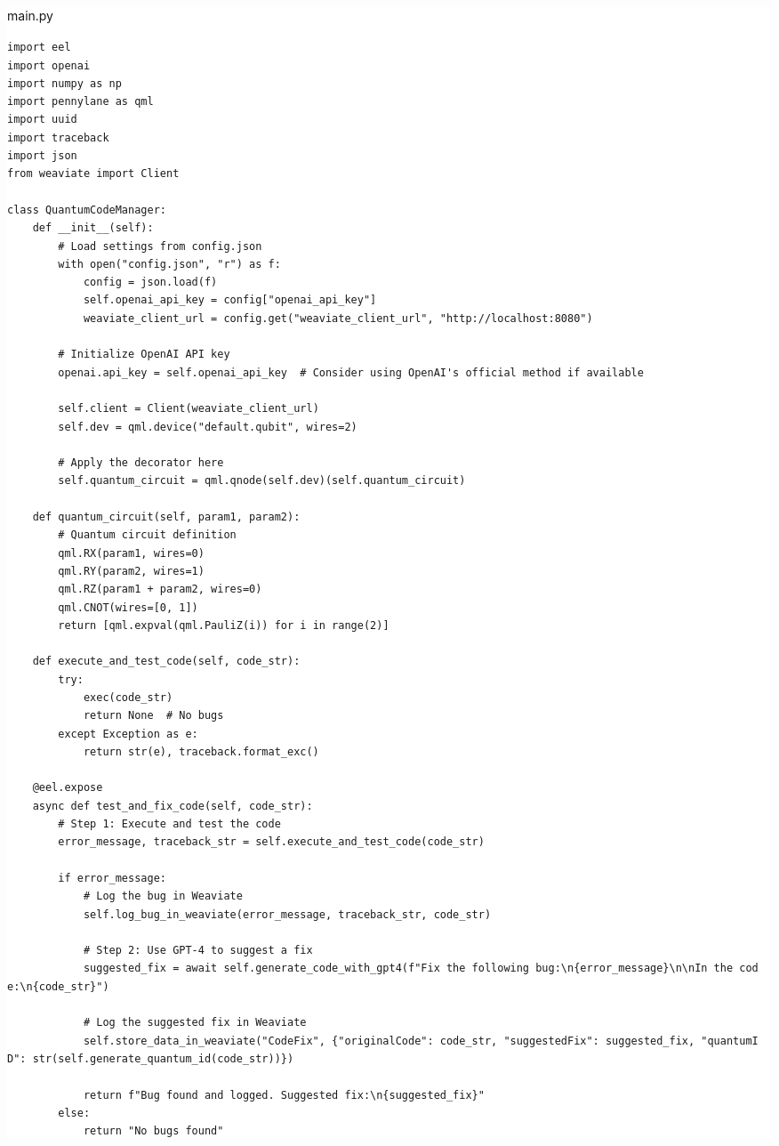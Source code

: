 main.py
```
import eel
import openai
import numpy as np
import pennylane as qml
import uuid
import traceback
import json
from weaviate import Client

class QuantumCodeManager:
    def __init__(self):
        # Load settings from config.json
        with open("config.json", "r") as f:
            config = json.load(f)
            self.openai_api_key = config["openai_api_key"]
            weaviate_client_url = config.get("weaviate_client_url", "http://localhost:8080")

        # Initialize OpenAI API key
        openai.api_key = self.openai_api_key  # Consider using OpenAI's official method if available

        self.client = Client(weaviate_client_url)
        self.dev = qml.device("default.qubit", wires=2)

        # Apply the decorator here
        self.quantum_circuit = qml.qnode(self.dev)(self.quantum_circuit)

    def quantum_circuit(self, param1, param2):
        # Quantum circuit definition
        qml.RX(param1, wires=0)
        qml.RY(param2, wires=1)
        qml.RZ(param1 + param2, wires=0)
        qml.CNOT(wires=[0, 1])
        return [qml.expval(qml.PauliZ(i)) for i in range(2)]

    def execute_and_test_code(self, code_str):
        try:
            exec(code_str)
            return None  # No bugs
        except Exception as e:
            return str(e), traceback.format_exc()

    @eel.expose
    async def test_and_fix_code(self, code_str):
        # Step 1: Execute and test the code
        error_message, traceback_str = self.execute_and_test_code(code_str)
        
        if error_message:
            # Log the bug in Weaviate
            self.log_bug_in_weaviate(error_message, traceback_str, code_str)
            
            # Step 2: Use GPT-4 to suggest a fix
            suggested_fix = await self.generate_code_with_gpt4(f"Fix the following bug:\n{error_message}\n\nIn the code:\n{code_str}")
            
            # Log the suggested fix in Weaviate
            self.store_data_in_weaviate("CodeFix", {"originalCode": code_str, "suggestedFix": suggested_fix, "quantumID": str(self.generate_quantum_id(code_str))})
            
            return f"Bug found and logged. Suggested fix:\n{suggested_fix}"
        else:
            return "No bugs found"
```